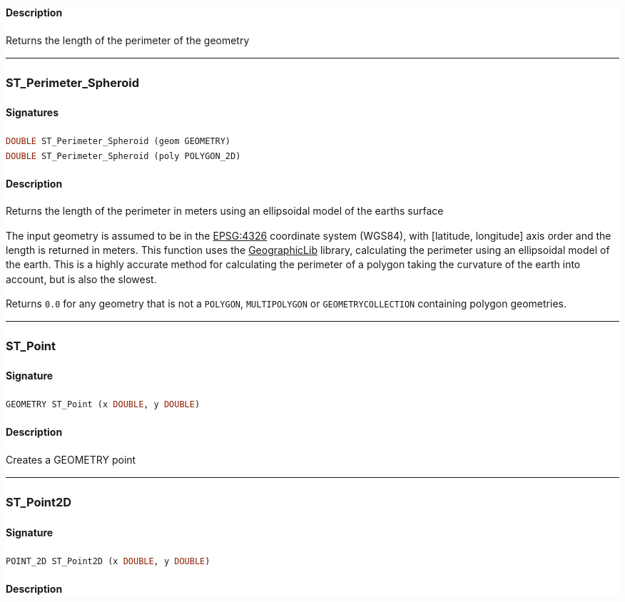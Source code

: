 #### Description

Returns the length of the perimeter of the geometry

----

### ST_Perimeter_Spheroid


#### Signatures

```sql
DOUBLE ST_Perimeter_Spheroid (geom GEOMETRY)
DOUBLE ST_Perimeter_Spheroid (poly POLYGON_2D)
```

#### Description

Returns the length of the perimeter in meters using an ellipsoidal model of the earths surface

The input geometry is assumed to be in the [EPSG:4326](https://en.wikipedia.org/wiki/World_Geodetic_System) coordinate system (WGS84), with [latitude, longitude] axis order and the length is returned in meters. This function uses the [GeographicLib](https://geographiclib.sourceforge.io/) library, calculating the perimeter using an ellipsoidal model of the earth. This is a highly accurate method for calculating the perimeter of a polygon taking the curvature of the earth into account, but is also the slowest.

Returns `0.0` for any geometry that is not a `POLYGON`, `MULTIPOLYGON` or `GEOMETRYCOLLECTION` containing polygon geometries.

----

### ST_Point


#### Signature

```sql
GEOMETRY ST_Point (x DOUBLE, y DOUBLE)
```

#### Description

Creates a GEOMETRY point

----

### ST_Point2D


#### Signature

```sql
POINT_2D ST_Point2D (x DOUBLE, y DOUBLE)
```

#### Description
